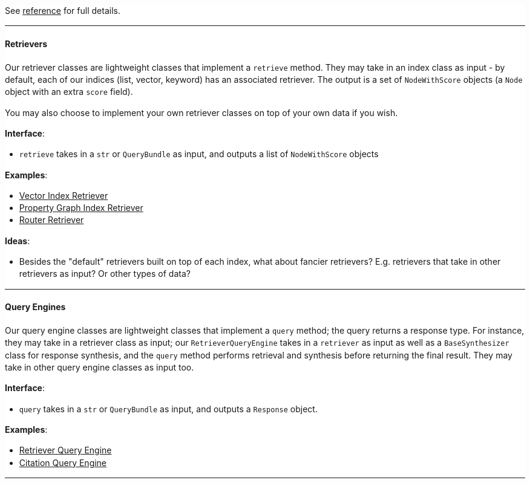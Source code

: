See [reference](https://docs.llamaindex.ai/en/stable/api_reference/storage/vector_store/) for full details.

---

#### Retrievers

Our retriever classes are lightweight classes that implement a `retrieve` method.
They may take in an index class as input - by default, each of our indices
(list, vector, keyword) has an associated retriever. The output is a set of
`NodeWithScore` objects (a `Node` object with an extra `score` field).

You may also choose to implement your own retriever classes on top of your own
data if you wish.

**Interface**:

- `retrieve` takes in a `str` or `QueryBundle` as input, and outputs a list of `NodeWithScore` objects

**Examples**:

- [Vector Index Retriever](https://github.com/run-llama/llama_index/blob/main/llama-index-core/llama_index/core/indices/vector_store/retrievers/retriever.py)
- [Property Graph Index Retriever](https://github.com/run-llama/llama_index/blob/main/llama-index-core/llama_index/core/indices/property_graph/retriever.py)
- [Router Retriever](https://github.com/run-llama/llama_index/blob/main/llama-index-core/llama_index/core/retrievers/router_retriever.py)

**Ideas**:

- Besides the "default" retrievers built on top of each index, what about fancier retrievers? E.g. retrievers that take in other retrievers as input? Or other types of data?

---

#### Query Engines

Our query engine classes are lightweight classes that implement a `query` method; the query returns a response type.
For instance, they may take in a retriever class as input; our `RetrieverQueryEngine`
takes in a `retriever` as input as well as a `BaseSynthesizer` class for response synthesis, and
the `query` method performs retrieval and synthesis before returning the final result.
They may take in other query engine classes as input too.

**Interface**:

- `query` takes in a `str` or `QueryBundle` as input, and outputs a `Response` object.

**Examples**:

- [Retriever Query Engine](https://github.com/run-llama/llama_index/blob/main/llama-index-core/llama_index/core/query_engine/retriever_query_engine.py)
- [Citation Query Engine](https://github.com/run-llama/llama_index/blob/main/llama-index-core/llama_index/core/query_engine/citation_query_engine.py)

---
